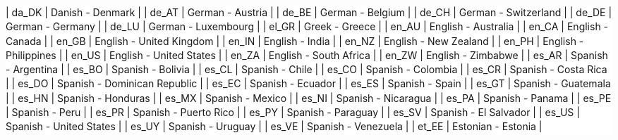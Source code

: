 | da_DK | Danish - Denmark |
| de_AT | German - Austria |
| de_BE | German - Belgium |
| de_CH | German - Switzerland |
| de_DE | German - Germany |
| de_LU | German - Luxembourg |
| el_GR | Greek - Greece |
| en_AU | English - Australia |
| en_CA | English - Canada |
| en_GB | English - United Kingdom |
| en_IN | English - India |
| en_NZ | English - New Zealand |
| en_PH | English - Philippines |
| en_US | English - United States |
| en_ZA | English - South Africa |
| en_ZW | English - Zimbabwe |
| es_AR | Spanish - Argentina |
| es_BO | Spanish - Bolivia |
| es_CL | Spanish - Chile |
| es_CO | Spanish - Colombia |
| es_CR | Spanish - Costa Rica |
| es_DO | Spanish - Dominican Republic |
| es_EC | Spanish - Ecuador |
| es_ES | Spanish - Spain |
| es_GT | Spanish - Guatemala |
| es_HN | Spanish - Honduras |
| es_MX | Spanish - Mexico |
| es_NI | Spanish - Nicaragua |
| es_PA | Spanish - Panama |
| es_PE | Spanish - Peru |
| es_PR | Spanish - Puerto Rico |
| es_PY | Spanish - Paraguay |
| es_SV | Spanish - El Salvador |
| es_US | Spanish - United States |
| es_UY | Spanish - Uruguay |
| es_VE | Spanish - Venezuela |
| et_EE | Estonian - Estonia |